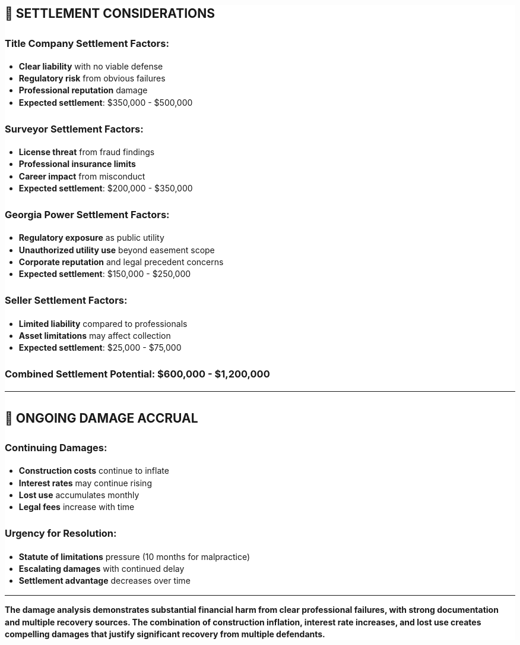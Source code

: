 ## 🎯 **SETTLEMENT CONSIDERATIONS**

### **Title Company Settlement Factors**:
- **Clear liability** with no viable defense
- **Regulatory risk** from obvious failures
- **Professional reputation** damage
- **Expected settlement**: $350,000 - $500,000

### **Surveyor Settlement Factors**:
- **License threat** from fraud findings
- **Professional insurance limits**
- **Career impact** from misconduct
- **Expected settlement**: $200,000 - $350,000

### **Georgia Power Settlement Factors**:
- **Regulatory exposure** as public utility
- **Unauthorized utility use** beyond easement scope
- **Corporate reputation** and legal precedent concerns
- **Expected settlement**: $150,000 - $250,000

### **Seller Settlement Factors**:
- **Limited liability** compared to professionals
- **Asset limitations** may affect collection
- **Expected settlement**: $25,000 - $75,000

### **Combined Settlement Potential**: **$600,000 - $1,200,000**

---

## 📝 **ONGOING DAMAGE ACCRUAL**

### **Continuing Damages**:
- **Construction costs** continue to inflate
- **Interest rates** may continue rising
- **Lost use** accumulates monthly
- **Legal fees** increase with time

### **Urgency for Resolution**:
- **Statute of limitations** pressure (10 months for malpractice)
- **Escalating damages** with continued delay
- **Settlement advantage** decreases over time

---

**The damage analysis demonstrates substantial financial harm from clear professional failures, with strong documentation and multiple recovery sources. The combination of construction inflation, interest rate increases, and lost use creates compelling damages that justify significant recovery from multiple defendants.** 